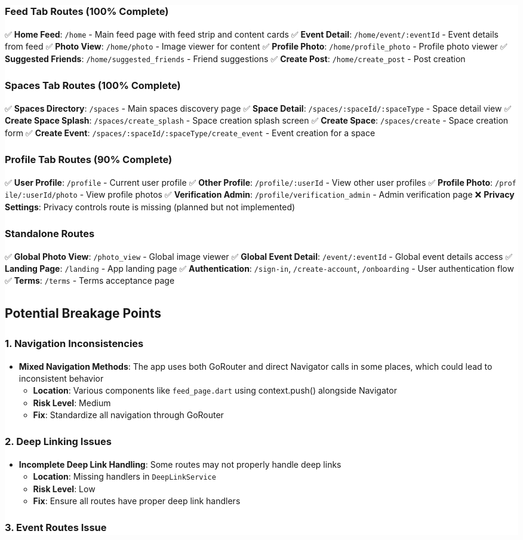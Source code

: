 ### Feed Tab Routes (100% Complete)

✅ **Home Feed**: `/home` - Main feed page with feed strip and content cards
✅ **Event Detail**: `/home/event/:eventId` - Event details from feed
✅ **Photo View**: `/home/photo` - Image viewer for content
✅ **Profile Photo**: `/home/profile_photo` - Profile photo viewer
✅ **Suggested Friends**: `/home/suggested_friends` - Friend suggestions
✅ **Create Post**: `/home/create_post` - Post creation

### Spaces Tab Routes (100% Complete)

✅ **Spaces Directory**: `/spaces` - Main spaces discovery page
✅ **Space Detail**: `/spaces/:spaceId/:spaceType` - Space detail view
✅ **Create Space Splash**: `/spaces/create_splash` - Space creation splash screen
✅ **Create Space**: `/spaces/create` - Space creation form
✅ **Create Event**: `/spaces/:spaceId/:spaceType/create_event` - Event creation for a space

### Profile Tab Routes (90% Complete)

✅ **User Profile**: `/profile` - Current user profile
✅ **Other Profile**: `/profile/:userId` - View other user profiles 
✅ **Profile Photo**: `/profile/:userId/photo` - View profile photos
✅ **Verification Admin**: `/profile/verification_admin` - Admin verification page
❌ **Privacy Settings**: Privacy controls route is missing (planned but not implemented)

### Standalone Routes

✅ **Global Photo View**: `/photo_view` - Global image viewer
✅ **Global Event Detail**: `/event/:eventId` - Global event details access
✅ **Landing Page**: `/landing` - App landing page
✅ **Authentication**: `/sign-in`, `/create-account`, `/onboarding` - User authentication flow
✅ **Terms**: `/terms` - Terms acceptance page

## Potential Breakage Points

### 1. Navigation Inconsistencies

- **Mixed Navigation Methods**: The app uses both GoRouter and direct Navigator calls in some places, which could lead to inconsistent behavior
  - **Location**: Various components like `feed_page.dart` using context.push() alongside Navigator
  - **Risk Level**: Medium
  - **Fix**: Standardize all navigation through GoRouter

### 2. Deep Linking Issues

- **Incomplete Deep Link Handling**: Some routes may not properly handle deep links
  - **Location**: Missing handlers in `DeepLinkService`
  - **Risk Level**: Low
  - **Fix**: Ensure all routes have proper deep link handlers

### 3. Event Routes Issue
